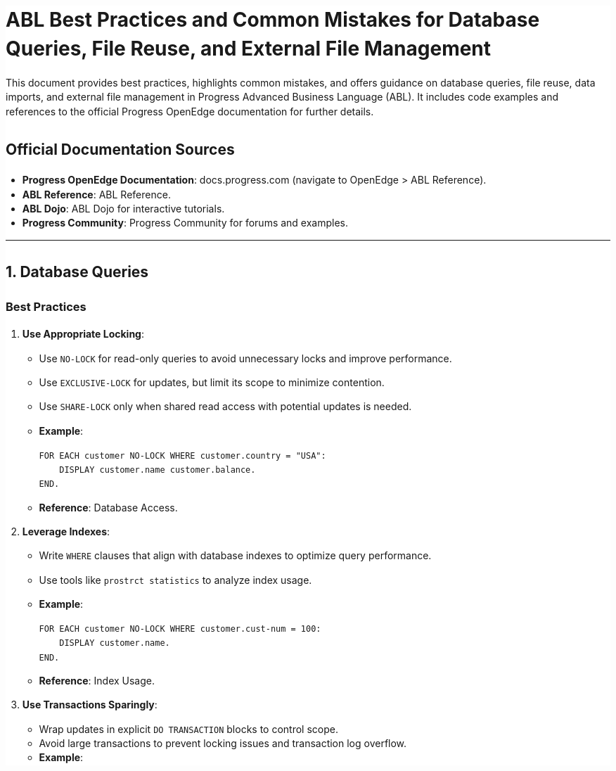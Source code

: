 # ABL Best Practices and Common Mistakes for Database Queries, File Reuse, and External File Management

This document provides best practices, highlights common mistakes, and offers guidance on database queries, file reuse, data imports, and external file management in Progress Advanced Business Language (ABL). It includes code examples and references to the official Progress OpenEdge documentation for further details.

## Official Documentation Sources

- **Progress OpenEdge Documentation**: docs.progress.com (navigate to OpenEdge &gt; ABL Reference).
- **ABL Reference**: ABL Reference.
- **ABL Dojo**: ABL Dojo for interactive tutorials.
- **Progress Community**: Progress Community for forums and examples.

---

## 1. Database Queries

### Best Practices

1. **Use Appropriate Locking**:

   - Use `NO-LOCK` for read-only queries to avoid unnecessary locks and improve performance.
   - Use `EXCLUSIVE-LOCK` for updates, but limit its scope to minimize contention.
   - Use `SHARE-LOCK` only when shared read access with potential updates is needed.
   - **Example**:

     ```abl
     FOR EACH customer NO-LOCK WHERE customer.country = "USA":
         DISPLAY customer.name customer.balance.
     END.
     ```
   - **Reference**: Database Access.

2. **Leverage Indexes**:

   - Write `WHERE` clauses that align with database indexes to optimize query performance.
   - Use tools like `prostrct statistics` to analyze index usage.
   - **Example**:

     ```abl
     FOR EACH customer NO-LOCK WHERE customer.cust-num = 100:
         DISPLAY customer.name.
     END.
     ```
   - **Reference**: Index Usage.

3. **Use Transactions Sparingly**:

   - Wrap updates in explicit `DO TRANSACTION` blocks to control scope.
   - Avoid large transactions to prevent locking issues and transaction log overflow.
   - **Example**:
